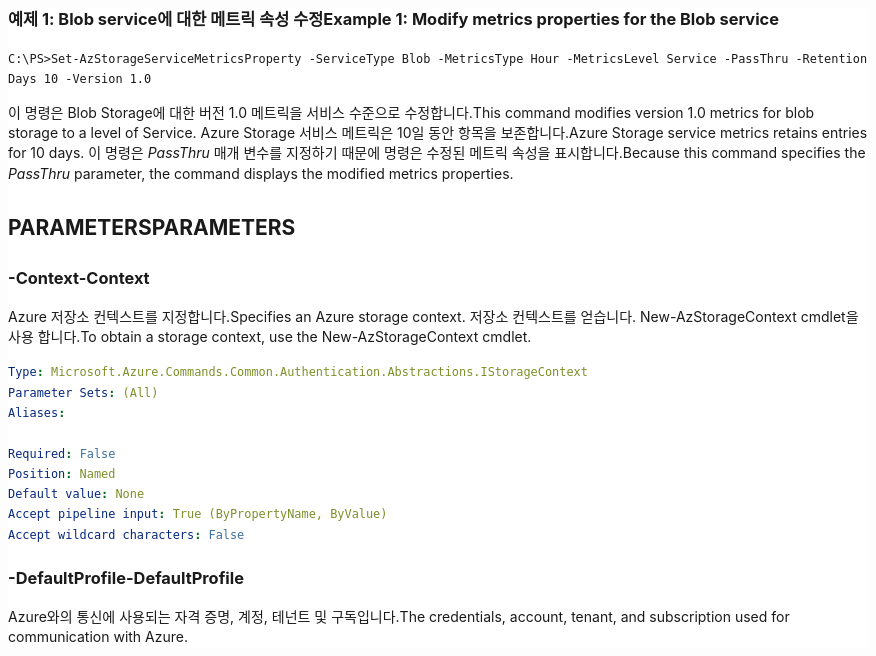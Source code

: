 ### <span data-ttu-id="be96e-108">예제 1: Blob service에 대한 메트릭 속성 수정</span><span class="sxs-lookup"><span data-stu-id="be96e-108">Example 1: Modify metrics properties for the Blob service</span></span>
```
C:\PS>Set-AzStorageServiceMetricsProperty -ServiceType Blob -MetricsType Hour -MetricsLevel Service -PassThru -RetentionDays 10 -Version 1.0
```

<span data-ttu-id="be96e-109">이 명령은 Blob Storage에 대한 버전 1.0 메트릭을 서비스 수준으로 수정합니다.</span><span class="sxs-lookup"><span data-stu-id="be96e-109">This command modifies version 1.0 metrics for blob storage to a level of Service.</span></span>
<span data-ttu-id="be96e-110">Azure Storage 서비스 메트릭은 10일 동안 항목을 보존합니다.</span><span class="sxs-lookup"><span data-stu-id="be96e-110">Azure Storage service metrics retains entries for 10 days.</span></span>
<span data-ttu-id="be96e-111">이 명령은 *PassThru* 매개 변수를 지정하기 때문에 명령은 수정된 메트릭 속성을 표시합니다.</span><span class="sxs-lookup"><span data-stu-id="be96e-111">Because this command specifies the *PassThru* parameter, the command displays the modified metrics properties.</span></span>

## <span data-ttu-id="be96e-112">PARAMETERS</span><span class="sxs-lookup"><span data-stu-id="be96e-112">PARAMETERS</span></span>

### <span data-ttu-id="be96e-113">-Context</span><span class="sxs-lookup"><span data-stu-id="be96e-113">-Context</span></span>
<span data-ttu-id="be96e-114">Azure 저장소 컨텍스트를 지정합니다.</span><span class="sxs-lookup"><span data-stu-id="be96e-114">Specifies an Azure storage context.</span></span>
<span data-ttu-id="be96e-115">저장소 컨텍스트를 얻습니다. New-AzStorageContext cmdlet을 사용 합니다.</span><span class="sxs-lookup"><span data-stu-id="be96e-115">To obtain a storage context, use the New-AzStorageContext cmdlet.</span></span>

```yaml
Type: Microsoft.Azure.Commands.Common.Authentication.Abstractions.IStorageContext
Parameter Sets: (All)
Aliases:

Required: False
Position: Named
Default value: None
Accept pipeline input: True (ByPropertyName, ByValue)
Accept wildcard characters: False
```

### <span data-ttu-id="be96e-116">-DefaultProfile</span><span class="sxs-lookup"><span data-stu-id="be96e-116">-DefaultProfile</span></span>
<span data-ttu-id="be96e-117">Azure와의 통신에 사용되는 자격 증명, 계정, 테넌트 및 구독입니다.</span><span class="sxs-lookup"><span data-stu-id="be96e-117">The credentials, account, tenant, and subscription used for communication with Azure.</span></span>
